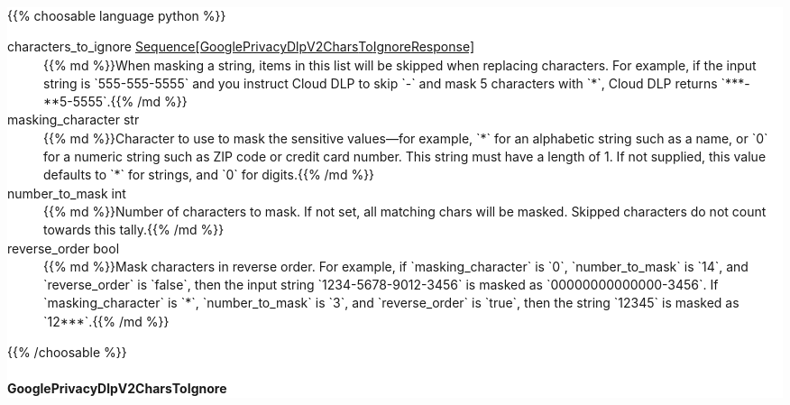 {{% choosable language python %}}
<dl class="resources-properties"><dt class="property-required"
            title="Required">
        <span id="characters_to_ignore_python">
<a href="#characters_to_ignore_python" style="color: inherit; text-decoration: inherit;">characters_<wbr>to_<wbr>ignore</a>
</span>
        <span class="property-indicator"></span>
        <span class="property-type"><a href="#googleprivacydlpv2charstoignoreresponse">Sequence[Google<wbr>Privacy<wbr>Dlp<wbr>V2Chars<wbr>To<wbr>Ignore<wbr>Response]</a></span>
    </dt>
    <dd>{{% md %}}When masking a string, items in this list will be skipped when replacing characters. For example, if the input string is `555-555-5555` and you instruct Cloud DLP to skip `-` and mask 5 characters with `*`, Cloud DLP returns `***-**5-5555`.{{% /md %}}</dd><dt class="property-required"
            title="Required">
        <span id="masking_character_python">
<a href="#masking_character_python" style="color: inherit; text-decoration: inherit;">masking_<wbr>character</a>
</span>
        <span class="property-indicator"></span>
        <span class="property-type">str</span>
    </dt>
    <dd>{{% md %}}Character to use to mask the sensitive values—for example, `*` for an alphabetic string such as a name, or `0` for a numeric string such as ZIP code or credit card number. This string must have a length of 1. If not supplied, this value defaults to `*` for strings, and `0` for digits.{{% /md %}}</dd><dt class="property-required"
            title="Required">
        <span id="number_to_mask_python">
<a href="#number_to_mask_python" style="color: inherit; text-decoration: inherit;">number_<wbr>to_<wbr>mask</a>
</span>
        <span class="property-indicator"></span>
        <span class="property-type">int</span>
    </dt>
    <dd>{{% md %}}Number of characters to mask. If not set, all matching chars will be masked. Skipped characters do not count towards this tally.{{% /md %}}</dd><dt class="property-required"
            title="Required">
        <span id="reverse_order_python">
<a href="#reverse_order_python" style="color: inherit; text-decoration: inherit;">reverse_<wbr>order</a>
</span>
        <span class="property-indicator"></span>
        <span class="property-type">bool</span>
    </dt>
    <dd>{{% md %}}Mask characters in reverse order. For example, if `masking_character` is `0`, `number_to_mask` is `14`, and `reverse_order` is `false`, then the input string `1234-5678-9012-3456` is masked as `00000000000000-3456`. If `masking_character` is `*`, `number_to_mask` is `3`, and `reverse_order` is `true`, then the string `12345` is masked as `12***`.{{% /md %}}</dd></dl>
{{% /choosable %}}

<h4 id="googleprivacydlpv2charstoignore">Google<wbr>Privacy<wbr>Dlp<wbr>V2Chars<wbr>To<wbr>Ignore</h4>
